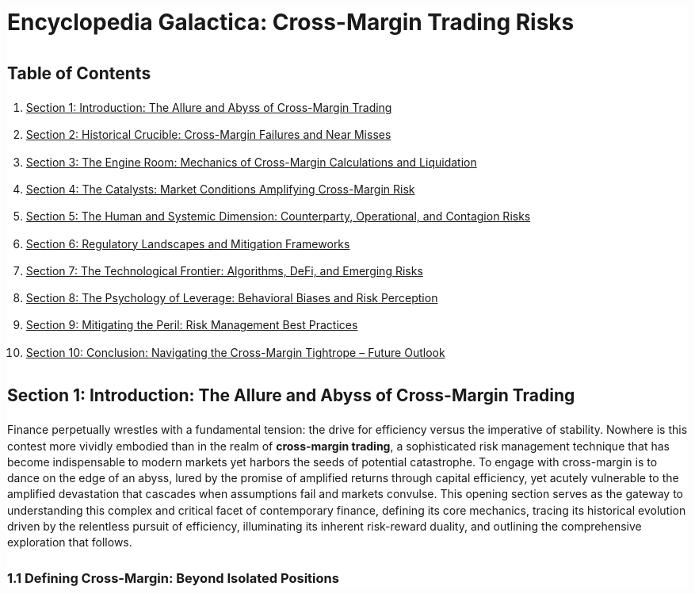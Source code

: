 # Encyclopedia Galactica: Cross-Margin Trading Risks



## Table of Contents



1. [Section 1: Introduction: The Allure and Abyss of Cross-Margin Trading](#section-1-introduction-the-allure-and-abyss-of-cross-margin-trading)

2. [Section 2: Historical Crucible: Cross-Margin Failures and Near Misses](#section-2-historical-crucible-cross-margin-failures-and-near-misses)

3. [Section 3: The Engine Room: Mechanics of Cross-Margin Calculations and Liquidation](#section-3-the-engine-room-mechanics-of-cross-margin-calculations-and-liquidation)

4. [Section 4: The Catalysts: Market Conditions Amplifying Cross-Margin Risk](#section-4-the-catalysts-market-conditions-amplifying-cross-margin-risk)

5. [Section 5: The Human and Systemic Dimension: Counterparty, Operational, and Contagion Risks](#section-5-the-human-and-systemic-dimension-counterparty-operational-and-contagion-risks)

6. [Section 6: Regulatory Landscapes and Mitigation Frameworks](#section-6-regulatory-landscapes-and-mitigation-frameworks)

7. [Section 7: The Technological Frontier: Algorithms, DeFi, and Emerging Risks](#section-7-the-technological-frontier-algorithms-defi-and-emerging-risks)

8. [Section 8: The Psychology of Leverage: Behavioral Biases and Risk Perception](#section-8-the-psychology-of-leverage-behavioral-biases-and-risk-perception)

9. [Section 9: Mitigating the Peril: Risk Management Best Practices](#section-9-mitigating-the-peril-risk-management-best-practices)

10. [Section 10: Conclusion: Navigating the Cross-Margin Tightrope – Future Outlook](#section-10-conclusion-navigating-the-cross-margin-tightrope-future-outlook)





## Section 1: Introduction: The Allure and Abyss of Cross-Margin Trading

Finance perpetually wrestles with a fundamental tension: the drive for efficiency versus the imperative of stability. Nowhere is this contest more vividly embodied than in the realm of **cross-margin trading**, a sophisticated risk management technique that has become indispensable to modern markets yet harbors the seeds of potential catastrophe. To engage with cross-margin is to dance on the edge of an abyss, lured by the promise of amplified returns through capital efficiency, yet acutely vulnerable to the amplified devastation that cascades when assumptions fail and markets convulse. This opening section serves as the gateway to understanding this complex and critical facet of contemporary finance, defining its core mechanics, tracing its historical evolution driven by the relentless pursuit of efficiency, illuminating its inherent risk-reward duality, and outlining the comprehensive exploration that follows.

### 1.1 Defining Cross-Margin: Beyond Isolated Positions
